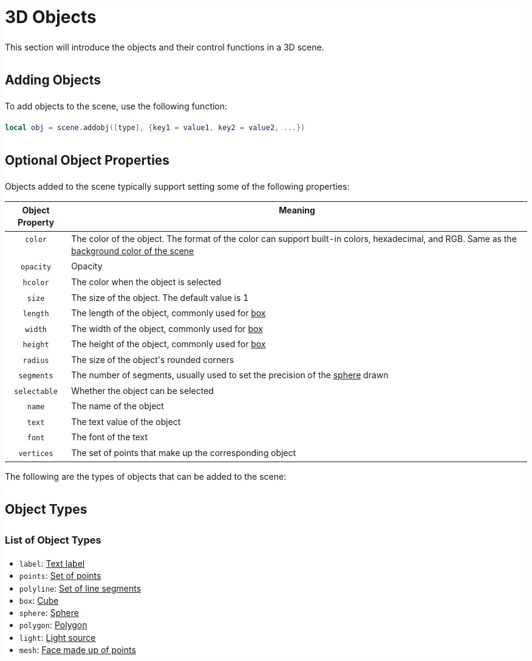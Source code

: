 # 3D Objects

This section will introduce the objects and their control functions in a 3D scene.

## Adding Objects

To add objects to the scene, use the following function:

```lua
local obj = scene.addobj([type], {key1 = value1, key2 = value2, ...})
```

## Optional Object Properties

Objects added to the scene typically support setting some of the following properties:

| Object Property | Meaning |
| :---: | --- |
| `color` | The color of the object. The format of the color can support built-in colors, hexadecimal, and RGB. Same as the [background color of the scene](./3d-scene-en.md#bgcolor-background-color-of-the-scene) |
| `opacity` | Opacity |
| `hcolor` | The color when the object is selected |
| `size` | The size of the object. The default value is 1 |
| `length` | The length of the object, commonly used for [box](#box) |
| `width` | The width of the object, commonly used for [box](#box) |
| `height` | The height of the object, commonly used for [box](#box) |
| `radius` | The size of the object's rounded corners |
| `segments` | The number of segments, usually used to set the precision of the [sphere](#sphere) drawn |
| `selectable` | Whether the object can be selected |
| `name` | The name of the object |
| `text` | The text value of the object |
| `font` | The font of the text |
| `vertices` | The set of points that make up the corresponding object |

The following are the types of objects that can be added to the scene:

## Object Types

### List of Object Types

* `label`: [Text label](#label)
* `points`: [Set of points](#points)
* `polyline`: [Set of line segments](#polyline)
* `box`: [Cube](#box)
* `sphere`: [Sphere](#sphere)
* `polygon`: [Polygon](#polygon)
* `light`: [Light source](#light)
* `mesh`: [Face made up of points](#mesh)
